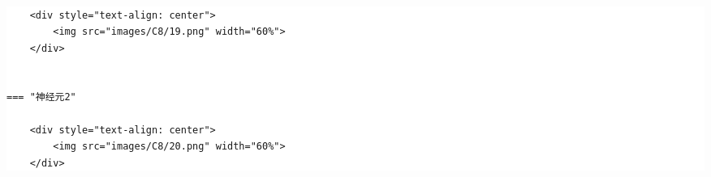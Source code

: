         <div style="text-align: center">
            <img src="images/C8/19.png" width="60%">
        </div>


    === "神经元2"

        <div style="text-align: center">
            <img src="images/C8/20.png" width="60%">
        </div>
